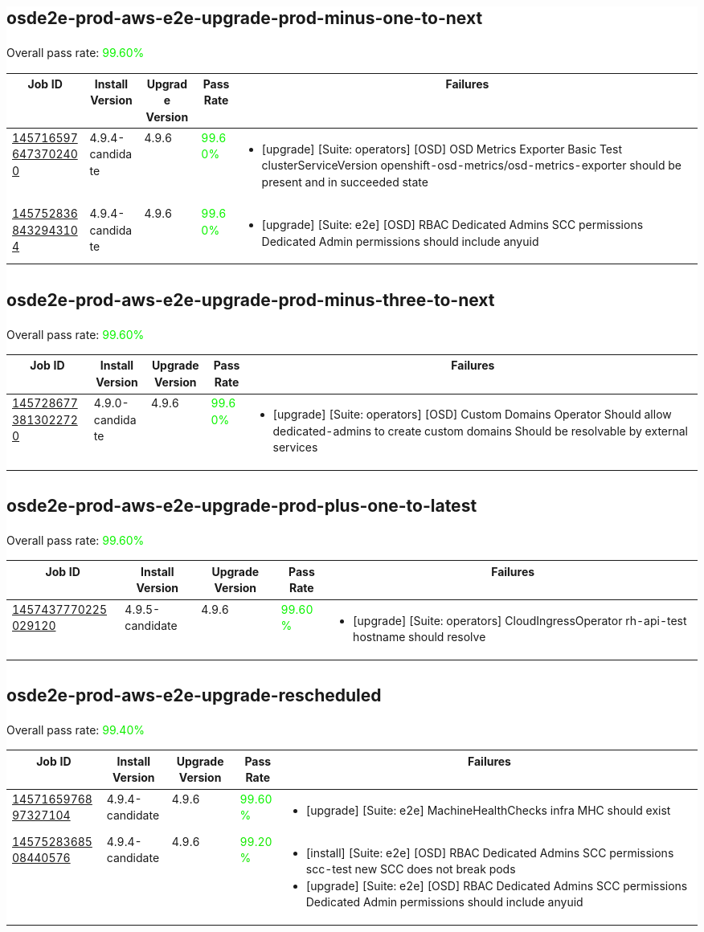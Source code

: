 

## osde2e-prod-aws-e2e-upgrade-prod-minus-one-to-next

Overall pass rate: <span style="color:#0bf400;">99.60%</span>

| Job ID | Install Version | Upgrade Version | Pass Rate | Failures |
|--------|-----------------|-----------------|-----------|----------|
[1457165976473702400](https://prow.ci.openshift.org/view/gs/origin-ci-test/logs/osde2e-prod-aws-e2e-upgrade-prod-minus-one-to-next/1457165976473702400) | 4.9.4-candidate | 4.9.6 | <span style="color:#0bf400;">99.60%</span>|<ul><li>[upgrade] [Suite: operators] [OSD] OSD Metrics Exporter Basic Test clusterServiceVersion openshift-osd-metrics/osd-metrics-exporter should be present and in succeeded state</li></ul>
[1457528368432943104](https://prow.ci.openshift.org/view/gs/origin-ci-test/logs/osde2e-prod-aws-e2e-upgrade-prod-minus-one-to-next/1457528368432943104) | 4.9.4-candidate | 4.9.6 | <span style="color:#0bf400;">99.60%</span>|<ul><li>[upgrade] [Suite: e2e] [OSD] RBAC Dedicated Admins SCC permissions Dedicated Admin permissions should include anyuid</li></ul>



## osde2e-prod-aws-e2e-upgrade-prod-minus-three-to-next

Overall pass rate: <span style="color:#0bf400;">99.60%</span>

| Job ID | Install Version | Upgrade Version | Pass Rate | Failures |
|--------|-----------------|-----------------|-----------|----------|
[1457286773813022720](https://prow.ci.openshift.org/view/gs/origin-ci-test/logs/osde2e-prod-aws-e2e-upgrade-prod-minus-three-to-next/1457286773813022720) | 4.9.0-candidate | 4.9.6 | <span style="color:#0bf400;">99.60%</span>|<ul><li>[upgrade] [Suite: operators] [OSD] Custom Domains Operator Should allow dedicated-admins to create custom domains Should be resolvable by external services</li></ul>



## osde2e-prod-aws-e2e-upgrade-prod-plus-one-to-latest

Overall pass rate: <span style="color:#0bf400;">99.60%</span>

| Job ID | Install Version | Upgrade Version | Pass Rate | Failures |
|--------|-----------------|-----------------|-----------|----------|
[1457437770225029120](https://prow.ci.openshift.org/view/gs/origin-ci-test/logs/osde2e-prod-aws-e2e-upgrade-prod-plus-one-to-latest/1457437770225029120) | 4.9.5-candidate | 4.9.6 | <span style="color:#0bf400;">99.60%</span>|<ul><li>[upgrade] [Suite: operators] CloudIngressOperator rh-api-test hostname should resolve</li></ul>



## osde2e-prod-aws-e2e-upgrade-rescheduled

Overall pass rate: <span style="color:#10ef00;">99.40%</span>

| Job ID | Install Version | Upgrade Version | Pass Rate | Failures |
|--------|-----------------|-----------------|-----------|----------|
[1457165976897327104](https://prow.ci.openshift.org/view/gs/origin-ci-test/logs/osde2e-prod-aws-e2e-upgrade-rescheduled/1457165976897327104) | 4.9.4-candidate | 4.9.6 | <span style="color:#0bf400;">99.60%</span>|<ul><li>[upgrade] [Suite: e2e] MachineHealthChecks infra MHC should exist</li></ul>
[1457528368508440576](https://prow.ci.openshift.org/view/gs/origin-ci-test/logs/osde2e-prod-aws-e2e-upgrade-rescheduled/1457528368508440576) | 4.9.4-candidate | 4.9.6 | <span style="color:#15ea00;">99.20%</span>|<ul><li>[install] [Suite: e2e] [OSD] RBAC Dedicated Admins SCC permissions scc-test new SCC does not break pods</li><li>[upgrade] [Suite: e2e] [OSD] RBAC Dedicated Admins SCC permissions Dedicated Admin permissions should include anyuid</li></ul>
